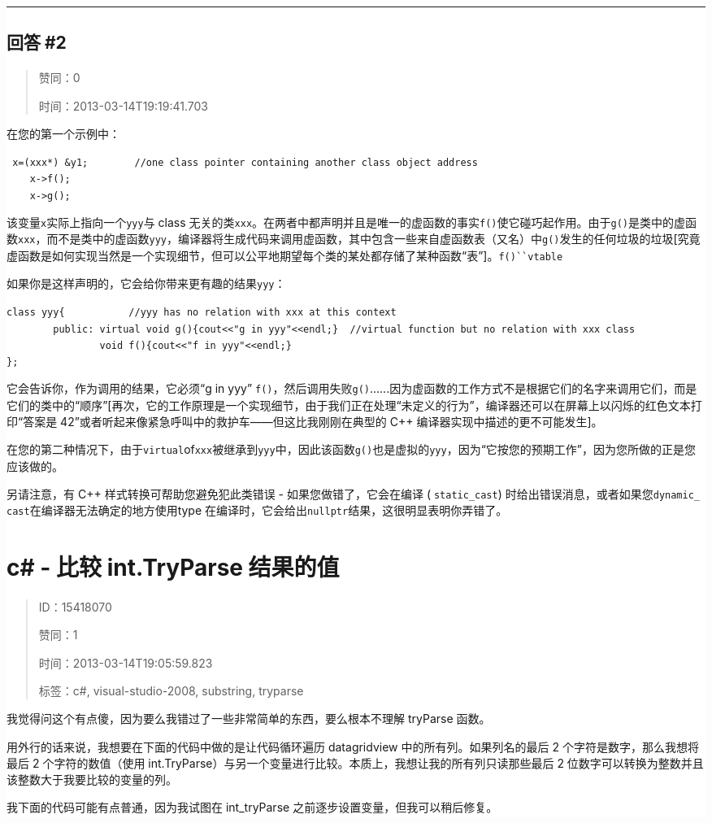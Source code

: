 * * *

## 回答 #2

> 赞同：0
> 
> 时间：2013-03-14T19:19:41.703

在您的第一个示例中：

```
 x=(xxx*) &y1;        //one class pointer containing another class object address
    x->f();
    x->g(); 
```

该变量`x`实际上指向一个`yyy`与 class 无关的类`xxx`。在两者中都声明并且是唯一的虚函数的事实`f()`使它碰巧起作用。由于`g()`是类中的虚函数`xxx`，而不是类中的虚函数`yyy`，编译器将生成代码来调用虚函数，其中包含一些来自虚函数表（又名）中`g()`发生的任何垃圾的垃圾[究竟虚函数是如何实现当然是一个实现细节，但可以公平地期望每个类的某处都存储了某种函数“表”]。`f()``vtable`

如果你是这样声明的，它会给你带来更有趣的结果`yyy`：

```
class yyy{           //yyy has no relation with xxx at this context
        public: virtual void g(){cout<<"g in yyy"<<endl;}  //virtual function but no relation with xxx class
                void f(){cout<<"f in yyy"<<endl;}
}; 
```

它会告诉你，作为调用的结果，它必须“g in yyy” `f()`，然后调用失败`g()`......因为虚函数的工作方式不是根据它们的名字来调用它们，而是它们的类中的“顺序”[再次，它的工作原理是一个实现细节，由于我们正在处理“未定义的行为”，编译器还可以在屏幕上以闪烁的红色文本打印“答案是 42”或者听起来像紧急呼叫中的救护车——但这比我刚刚在典型的 C++ 编译器实现中描述的更不可能发生]。

在您的第二种情况下，由于`virtual`of`xxx`被继承到`yyy`中，因此该函数`g()`也是虚拟的`yyy`，因为“它按您的预期工作”，因为您所做的正是您应该做的。

另请注意，有 C++ 样式转换可帮助您避免犯此类错误 - 如果您做错了，它会在编译 ( `static_cast`) 时给出错误消息，或者如果您`dynamic_cast`在编译器无法确定的地方使用type 在编译时，它会给出`nullptr`结果，这很明显表明你弄错了。

# c# - 比较 int.TryParse 结果的值

> ID：15418070
> 
> 赞同：1
> 
> 时间：2013-03-14T19:05:59.823
> 
> 标签：c#, visual-studio-2008, substring, tryparse

我觉得问这个有点傻，因为要么我错过了一些非常简单的东西，要么根本不理解 tryParse 函数。

用外行的话来说，我想要在下面的代码中做的是让代码循环遍历 datagridview 中的所有列。如果列名的最后 2 个字符是数字，那么我想将最后 2 个字符的数值（使用 int.TryParse）与另一个变量进行比较。本质上，我想让我的所有列只读那些最后 2 位数字可以转换为整数并且该整数大于我要比较的变量的列。

我下面的代码可能有点普通，因为我试图在 int_tryParse 之前逐步设置变量，但我可以稍后修复。
